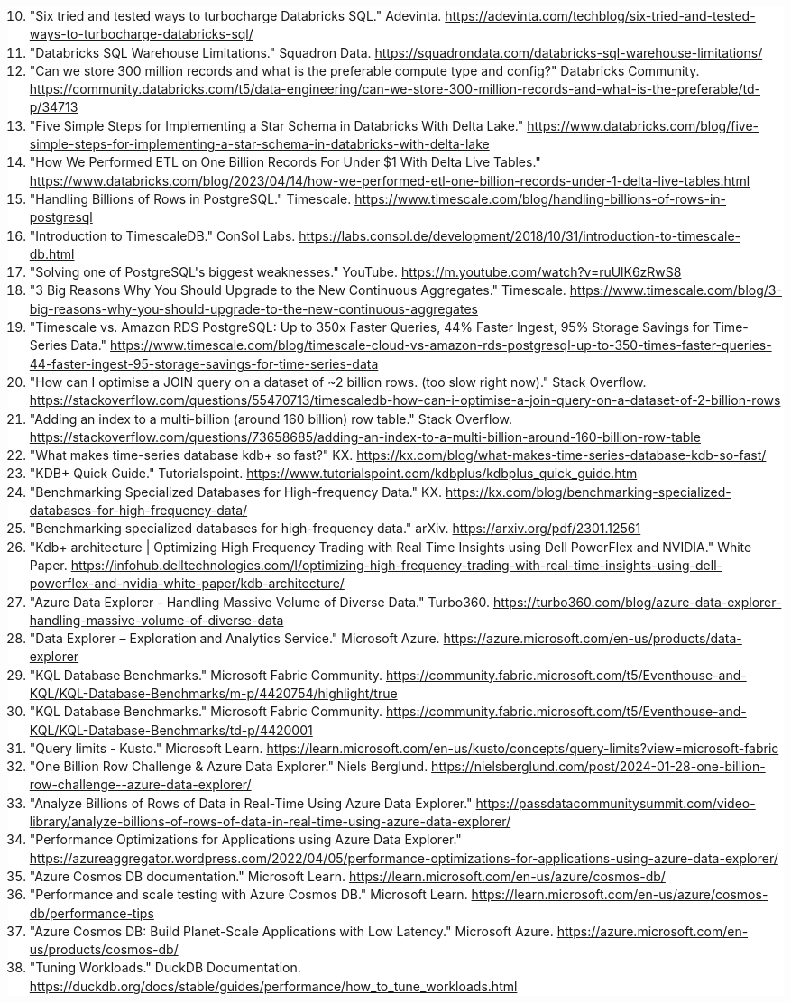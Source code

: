 10. "Six tried and tested ways to turbocharge Databricks SQL." Adevinta. https://adevinta.com/techblog/six-tried-and-tested-ways-to-turbocharge-databricks-sql/
11. "Databricks SQL Warehouse Limitations." Squadron Data. https://squadrondata.com/databricks-sql-warehouse-limitations/
12. "Can we store 300 million records and what is the preferable compute type and config?" Databricks Community. https://community.databricks.com/t5/data-engineering/can-we-store-300-million-records-and-what-is-the-preferable/td-p/34713
13. "Five Simple Steps for Implementing a Star Schema in Databricks With Delta Lake." https://www.databricks.com/blog/five-simple-steps-for-implementing-a-star-schema-in-databricks-with-delta-lake
14. "How We Performed ETL on One Billion Records For Under $1 With Delta Live Tables." https://www.databricks.com/blog/2023/04/14/how-we-performed-etl-one-billion-records-under-1-delta-live-tables.html
15. "Handling Billions of Rows in PostgreSQL." Timescale. https://www.timescale.com/blog/handling-billions-of-rows-in-postgresql
16. "Introduction to TimescaleDB." ConSol Labs. https://labs.consol.de/development/2018/10/31/introduction-to-timescale-db.html
17. "Solving one of PostgreSQL's biggest weaknesses." YouTube. https://m.youtube.com/watch?v=ruUlK6zRwS8
18. "3 Big Reasons Why You Should Upgrade to the New Continuous Aggregates." Timescale. https://www.timescale.com/blog/3-big-reasons-why-you-should-upgrade-to-the-new-continuous-aggregates
19. "Timescale vs. Amazon RDS PostgreSQL: Up to 350x Faster Queries, 44% Faster Ingest, 95% Storage Savings for Time-Series Data." https://www.timescale.com/blog/timescale-cloud-vs-amazon-rds-postgresql-up-to-350-times-faster-queries-44-faster-ingest-95-storage-savings-for-time-series-data
20. "How can I optimise a JOIN query on a dataset of ~2 billion rows. (too slow right now)." Stack Overflow. https://stackoverflow.com/questions/55470713/timescaledb-how-can-i-optimise-a-join-query-on-a-dataset-of-2-billion-rows
21. "Adding an index to a multi-billion (around 160 billion) row table." Stack Overflow. https://stackoverflow.com/questions/73658685/adding-an-index-to-a-multi-billion-around-160-billion-row-table
22. "What makes time-series database kdb+ so fast?" KX. https://kx.com/blog/what-makes-time-series-database-kdb-so-fast/
23. "KDB+ Quick Guide." Tutorialspoint. https://www.tutorialspoint.com/kdbplus/kdbplus_quick_guide.htm
24. "Benchmarking Specialized Databases for High-frequency Data." KX. https://kx.com/blog/benchmarking-specialized-databases-for-high-frequency-data/
25. "Benchmarking specialized databases for high-frequency data." arXiv. https://arxiv.org/pdf/2301.12561
26. "Kdb+ architecture | Optimizing High Frequency Trading with Real Time Insights using Dell PowerFlex and NVIDIA." White Paper. https://infohub.delltechnologies.com/l/optimizing-high-frequency-trading-with-real-time-insights-using-dell-powerflex-and-nvidia-white-paper/kdb-architecture/
27. "Azure Data Explorer - Handling Massive Volume of Diverse Data." Turbo360. https://turbo360.com/blog/azure-data-explorer-handling-massive-volume-of-diverse-data
28. "Data Explorer – Exploration and Analytics Service." Microsoft Azure. https://azure.microsoft.com/en-us/products/data-explorer
29. "KQL Database Benchmarks." Microsoft Fabric Community. https://community.fabric.microsoft.com/t5/Eventhouse-and-KQL/KQL-Database-Benchmarks/m-p/4420754/highlight/true
30. "KQL Database Benchmarks." Microsoft Fabric Community. https://community.fabric.microsoft.com/t5/Eventhouse-and-KQL/KQL-Database-Benchmarks/td-p/4420001
31. "Query limits - Kusto." Microsoft Learn. https://learn.microsoft.com/en-us/kusto/concepts/query-limits?view=microsoft-fabric
32. "One Billion Row Challenge & Azure Data Explorer." Niels Berglund. https://nielsberglund.com/post/2024-01-28-one-billion-row-challenge--azure-data-explorer/
33. "Analyze Billions of Rows of Data in Real-Time Using Azure Data Explorer." https://passdatacommunitysummit.com/video-library/analyze-billions-of-rows-of-data-in-real-time-using-azure-data-explorer/
34. "Performance Optimizations for Applications using Azure Data Explorer." https://azureaggregator.wordpress.com/2022/04/05/performance-optimizations-for-applications-using-azure-data-explorer/
35. "Azure Cosmos DB documentation." Microsoft Learn. https://learn.microsoft.com/en-us/azure/cosmos-db/
36. "Performance and scale testing with Azure Cosmos DB." Microsoft Learn. https://learn.microsoft.com/en-us/azure/cosmos-db/performance-tips
37. "Azure Cosmos DB: Build Planet-Scale Applications with Low Latency." Microsoft Azure. https://azure.microsoft.com/en-us/products/cosmos-db/
38. "Tuning Workloads." DuckDB Documentation. https://duckdb.org/docs/stable/guides/performance/how_to_tune_workloads.html